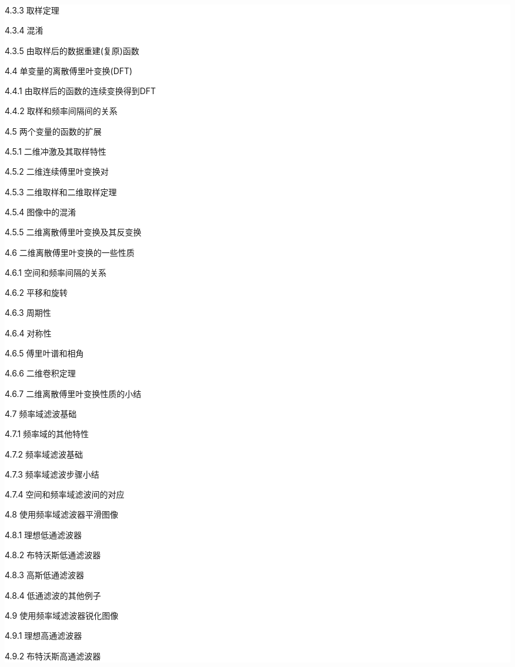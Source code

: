 4.3.3 取样定理 

4.3.4 混淆 

4.3.5 由取样后的数据重建(复原)函数 

4.4 单变量的离散傅里叶变换(DFT) 

4.4.1 由取样后的函数的连续变换得到DFT 

4.4.2 取样和频率间隔间的关系 

4.5 两个变量的函数的扩展 

4.5.1 二维冲激及其取样特性 

4.5.2 二维连续傅里叶变换对 

4.5.3 二维取样和二维取样定理 

4.5.4 图像中的混淆 

4.5.5 二维离散傅里叶变换及其反变换 

4.6 二维离散傅里叶变换的一些性质 

4.6.1 空间和频率间隔的关系 

4.6.2 平移和旋转 

4.6.3 周期性 

4.6.4 对称性 

4.6.5 傅里叶谱和相角 

4.6.6 二维卷积定理 

4.6.7 二维离散傅里叶变换性质的小结 

4.7 频率域滤波基础 

4.7.1 频率域的其他特性 

4.7.2 频率域滤波基础 

4.7.3 频率域滤波步骤小结 

4.7.4 空间和频率域滤波间的对应 

4.8 使用频率域滤波器平滑图像 

4.8.1 理想低通滤波器 

4.8.2 布特沃斯低通滤波器 

4.8.3 高斯低通滤波器 

4.8.4 低通滤波的其他例子 

4.9 使用频率域滤波器锐化图像 

4.9.1 理想高通滤波器 

4.9.2 布特沃斯高通滤波器 
